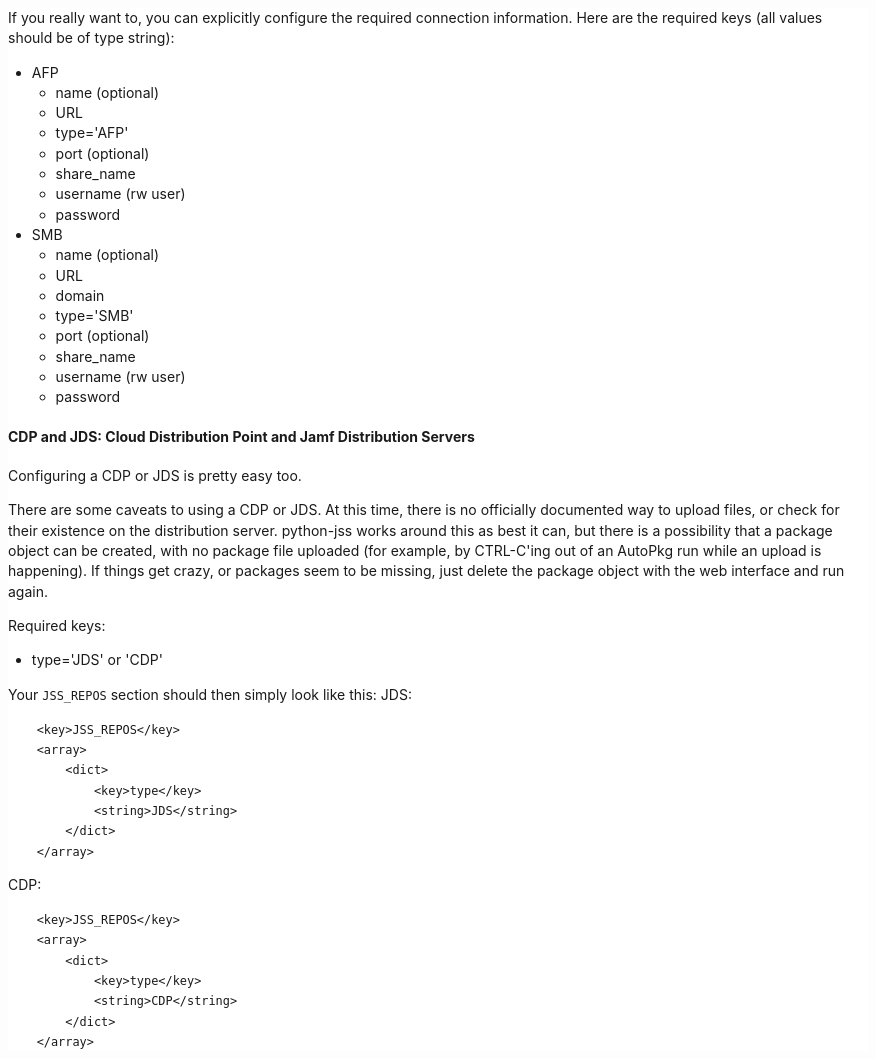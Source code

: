```
```

If you really want to, you can explicitly configure the required connection information. Here are the required keys (all values should be of type string):
- AFP
	- name (optional)
	- URL
	- type='AFP'
	- port (optional)
	- share_name
	- username (rw user)
	- password
- SMB
	- name (optional)
	- URL
	- domain
	- type='SMB'
	- port (optional)
	- share_name
	- username (rw user)
	- password

#### CDP and JDS: Cloud Distribution Point and Jamf Distribution Servers
Configuring a CDP or JDS is pretty easy too.

There are some caveats to using a CDP or JDS. At this time, there is no
officially documented way to upload files, or check for their existence on the
distribution server. python-jss works around this as best it can, but there is a possibility
that a package object can be created, with no package file uploaded (for
example, by CTRL-C'ing out of an AutoPkg run while an upload is happening). If
things get crazy, or packages seem to be missing, just delete the package
object with the web interface and run again.

Required keys:
- type='JDS' or 'CDP'

Your `JSS_REPOS` section should then simply look like this:
JDS:
```
	<key>JSS_REPOS</key>
	<array>
		<dict>
			<key>type</key>
			<string>JDS</string>
		</dict>
	</array>
```
CDP:
```
	<key>JSS_REPOS</key>
	<array>
		<dict>
			<key>type</key>
			<string>CDP</string>
		</dict>
	</array>
```
